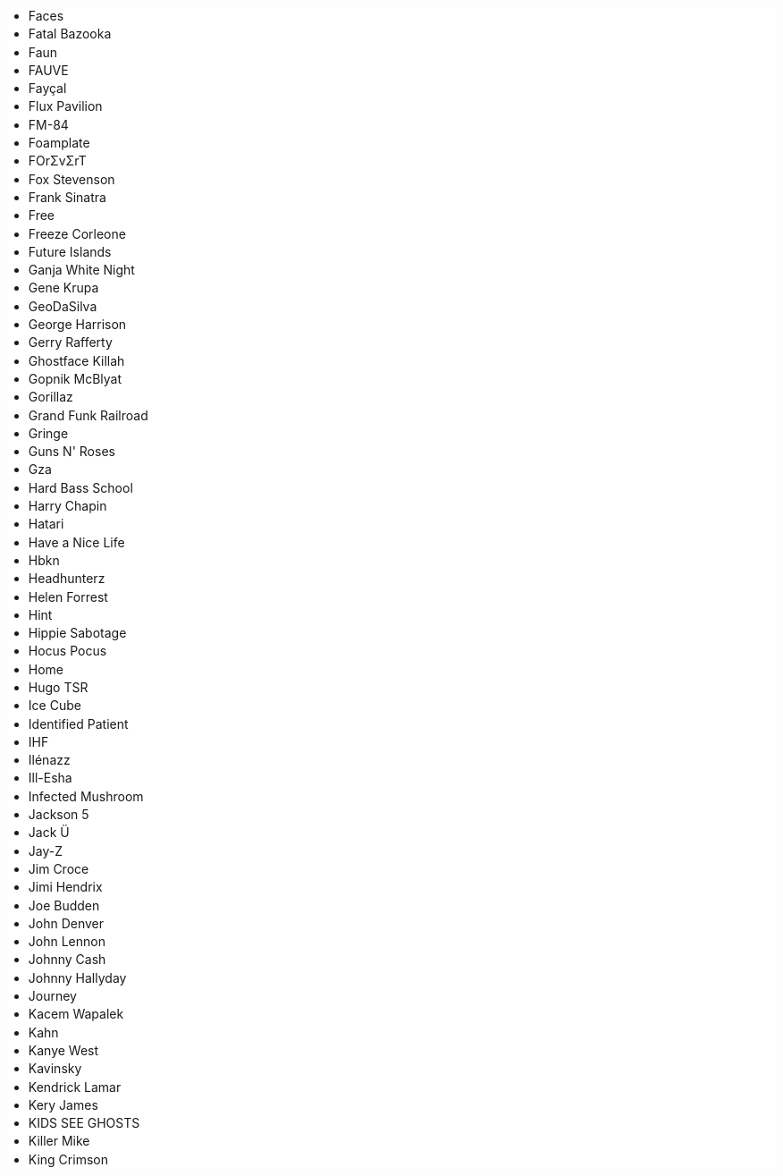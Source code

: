 - Faces
- Fatal Bazooka
- Faun
- FAUVE
- Fayçal
- Flux Pavilion
- FM-84
- Foamplate
- FOrΣvΣrT
- Fox Stevenson
- Frank Sinatra
- Free
- Freeze Corleone
- Future Islands
- Ganja White Night
- Gene Krupa
- GeoDaSilva
- George Harrison
- Gerry Rafferty
- Ghostface Killah
- Gopnik McBlyat
- Gorillaz
- Grand Funk Railroad
- Gringe
- Guns N' Roses
- Gza
- Hard Bass School
- Harry Chapin
- Hatari
- Have a Nice Life
- Hbkn
- Headhunterz
- Helen Forrest
- Hint
- Hippie Sabotage
- Hocus Pocus
- Home
- Hugo TSR
- Ice Cube
- Identified Patient
- IHF
- Ilénazz
- Ill-Esha
- Infected Mushroom
- Jackson 5
- Jack Ü
- Jay-Z
- Jim Croce
- Jimi Hendrix
- Joe Budden
- John Denver
- John Lennon
- Johnny Cash
- Johnny Hallyday
- Journey
- Kacem Wapalek
- Kahn
- Kanye West
- Kavinsky
- Kendrick Lamar
- Kery James
- KIDS SEE GHOSTS
- Killer Mike
- King Crimson